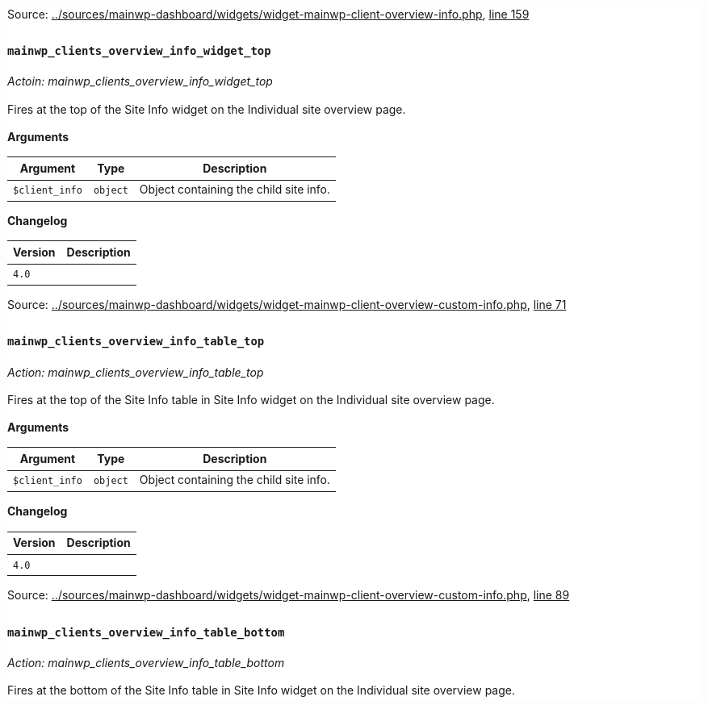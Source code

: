 Source: [../sources/mainwp-dashboard/widgets/widget-mainwp-client-overview-info.php](widgets/widget-mainwp-client-overview-info.php), [line 159](widgets/widget-mainwp-client-overview-info.php#L159-L168)



### `mainwp_clients_overview_info_widget_top`

*Actoin: mainwp_clients_overview_info_widget_top*

Fires at the top of the Site Info widget on the Individual site overview page.

**Arguments**

Argument | Type | Description
-------- | ---- | -----------
`$client_info` | `object` | Object containing the child site info.

**Changelog**

Version | Description
------- | -----------
`4.0` | 

Source: [../sources/mainwp-dashboard/widgets/widget-mainwp-client-overview-custom-info.php](widgets/widget-mainwp-client-overview-custom-info.php), [line 71](widgets/widget-mainwp-client-overview-custom-info.php#L71-L80)



### `mainwp_clients_overview_info_table_top`

*Action: mainwp_clients_overview_info_table_top*

Fires at the top of the Site Info table in Site Info widget on the Individual site overview page.

**Arguments**

Argument | Type | Description
-------- | ---- | -----------
`$client_info` | `object` | Object containing the child site info.

**Changelog**

Version | Description
------- | -----------
`4.0` | 

Source: [../sources/mainwp-dashboard/widgets/widget-mainwp-client-overview-custom-info.php](widgets/widget-mainwp-client-overview-custom-info.php), [line 89](widgets/widget-mainwp-client-overview-custom-info.php#L89-L98)



### `mainwp_clients_overview_info_table_bottom`

*Action: mainwp_clients_overview_info_table_bottom*

Fires at the bottom of the Site Info table in Site Info widget on the Individual site overview page.
